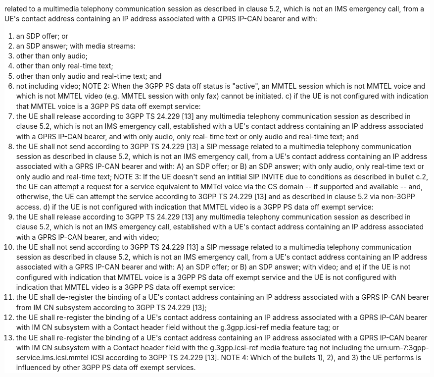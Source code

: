 related to a multimedia telephony communication session as described in clause
5.2, which is not an IMS emergency call, from a UE\'s contact address
containing an IP address associated with a GPRS IP-CAN bearer and with:
1) an SDP offer; or
2) an SDP answer;
with media streams:
1) other than only audio;
2) other than only real-time text;
3) other than only audio and real-time text; and
4) not including video;
NOTE 2: When the 3GPP PS data off status is \"active\", an MMTEL session which
is not MMTEL voice and which is not MMTEL video (e.g. MMTEL session with only
fax) cannot be initiated.
c) if the UE is not configured with indication that MMTEL voice is a 3GPP PS
data off exempt service:
1) the UE shall release according to 3GPP TS 24.229 [13] any multimedia
telephony communication session as described in clause 5.2, which is not an
IMS emergency call, established with a UE\'s contact address containing an IP
address associated with a GPRS IP-CAN bearer, and with only audio, only real-
time text or only audio and real-time text; and
2) the UE shall not send according to 3GPP TS 24.229 [13] a SIP message
related to a multimedia telephony communication session as described in clause
5.2, which is not an IMS emergency call, from a UE\'s contact address
containing an IP address associated with a GPRS IP-CAN bearer and with:
A) an SDP offer; or
B) an SDP answer;
with only audio, only real-time text or only audio and real-time text;
NOTE 3: If the UE doesn\'t send an intitial SIP INVITE due to conditions as
described in bullet c.2, the UE can attempt a request for a service equivalent
to MMTel voice via the CS domain -- if supported and available -- and,
otherwise, the UE can attempt the service according to 3GPP TS 24.229 [13] and
as described in clause 5.2 via non-3GPP access.
d) if the UE is not configured with indication that MMTEL video is a 3GPP PS
data off exempt service:
1) the UE shall release according to 3GPP TS 24.229 [13] any multimedia
telephony communication session as described in clause 5.2, which is not an
IMS emergency call, established with a UE\'s contact address containing an IP
address associated with a GPRS IP-CAN bearer, and with video;
2) the UE shall not send according to 3GPP TS 24.229 [13] a SIP message
related to a multimedia telephony communication session as described in clause
5.2, which is not an IMS emergency call, from a UE\'s contact address
containing an IP address associated with a GPRS IP-CAN bearer and with:
A) an SDP offer; or
B) an SDP answer;
with video; and
e) if the UE is not configured with indication that MMTEL voice is a 3GPP PS
data off exempt service and the UE is not configured with indication that
MMTEL video is a 3GPP PS data off exempt service:
1) the UE shall de-register the binding of a UE\'s contact address containing
an IP address associated with a GPRS IP-CAN bearer from IM CN subsystem
according to 3GPP TS 24.229 [13];
2) the UE shall re-register the binding of a UE\'s contact address containing
an IP address associated with a GPRS IP-CAN bearer with IM CN subsystem with a
Contact header field without the g.3gpp.icsi-ref media feature tag; or
3) the UE shall re-register the binding of a UE\'s contact address containing
an IP address associated with a GPRS IP-CAN bearer with IM CN subsystem with a
Contact header field with the g.3gpp.icsi-ref media feature tag not including
the urn:urn-7:3gpp-service.ims.icsi.mmtel ICSI according to 3GPP TS 24.229
[13].
NOTE 4: Which of the bullets 1), 2), and 3) the UE performs is influenced by
other 3GPP PS data off exempt services.